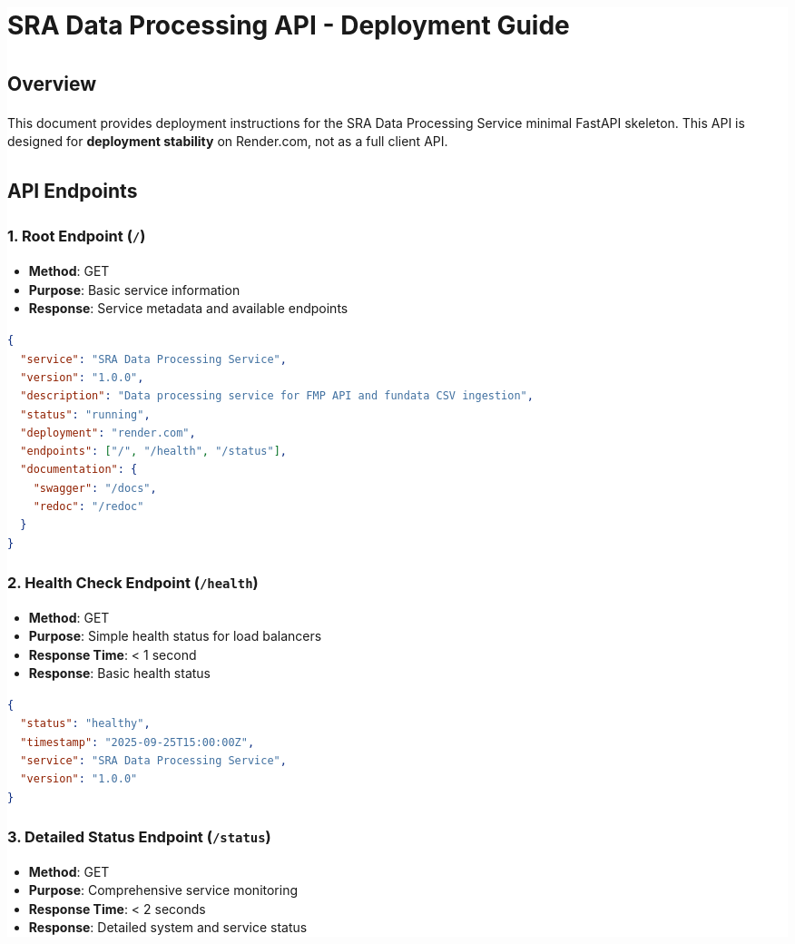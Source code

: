 # SRA Data Processing API - Deployment Guide

## Overview

This document provides deployment instructions for the SRA Data Processing Service minimal FastAPI skeleton. This API is designed for **deployment stability** on Render.com, not as a full client API.

## API Endpoints

### 1. Root Endpoint (`/`)
- **Method**: GET
- **Purpose**: Basic service information
- **Response**: Service metadata and available endpoints

```json
{
  "service": "SRA Data Processing Service",
  "version": "1.0.0",
  "description": "Data processing service for FMP API and fundata CSV ingestion",
  "status": "running",
  "deployment": "render.com",
  "endpoints": ["/", "/health", "/status"],
  "documentation": {
    "swagger": "/docs",
    "redoc": "/redoc"
  }
}
```

### 2. Health Check Endpoint (`/health`)
- **Method**: GET
- **Purpose**: Simple health status for load balancers
- **Response Time**: < 1 second
- **Response**: Basic health status

```json
{
  "status": "healthy",
  "timestamp": "2025-09-25T15:00:00Z",
  "service": "SRA Data Processing Service",
  "version": "1.0.0"
}
```

### 3. Detailed Status Endpoint (`/status`)
- **Method**: GET
- **Purpose**: Comprehensive service monitoring
- **Response Time**: < 2 seconds
- **Response**: Detailed system and service status
